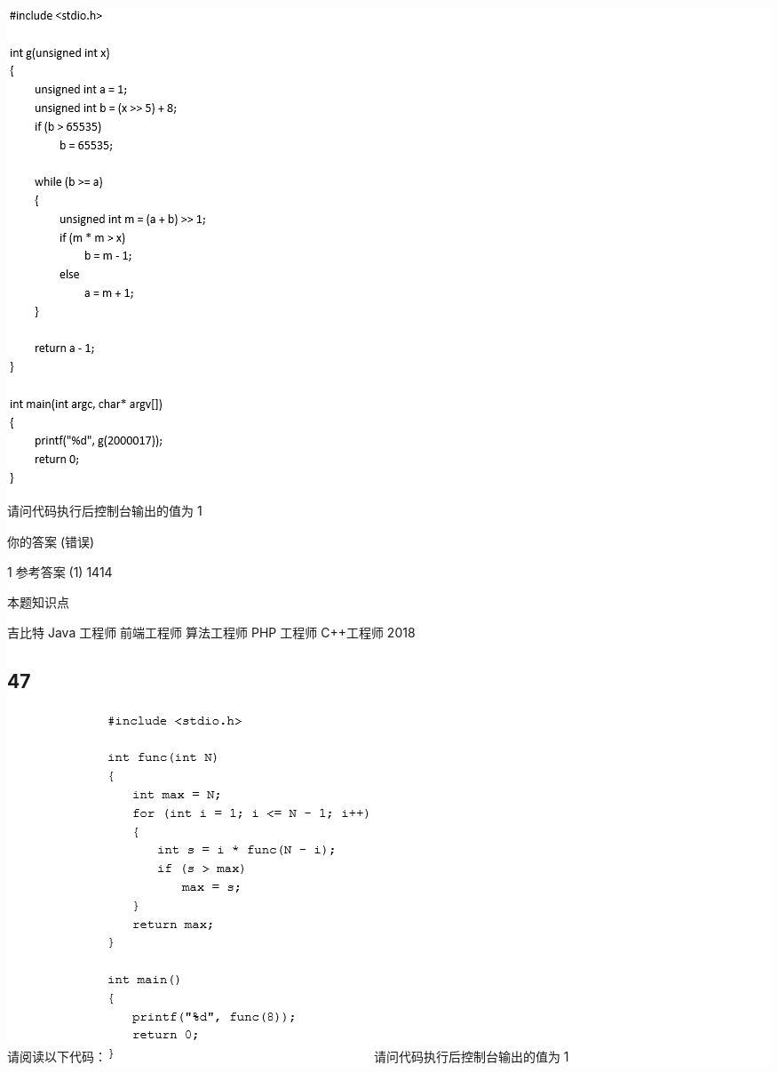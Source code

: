 ![](img/397b1fee7783fdf1d9d923ba107dd61e.png)

请问代码执行后控制台输出的值为 1

你的答案 (错误)

1 参考答案 (1) 1414

本题知识点

吉比特 Java 工程师 前端工程师 算法工程师 PHP 工程师 C++工程师 2018

## 47

请阅读以下代码：![](img/bd7532e371f54ae5614ae188ed22eb20.png)
请问代码执行后控制台输出的值为 1
